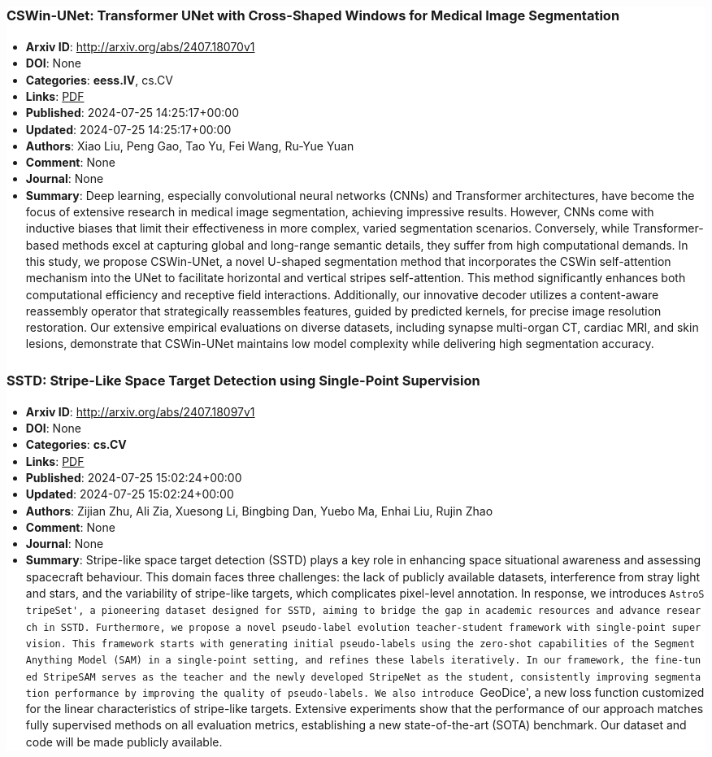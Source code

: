

### CSWin-UNet: Transformer UNet with Cross-Shaped Windows for Medical Image Segmentation
- **Arxiv ID**: http://arxiv.org/abs/2407.18070v1
- **DOI**: None
- **Categories**: **eess.IV**, cs.CV
- **Links**: [PDF](http://arxiv.org/pdf/2407.18070v1)
- **Published**: 2024-07-25 14:25:17+00:00
- **Updated**: 2024-07-25 14:25:17+00:00
- **Authors**: Xiao Liu, Peng Gao, Tao Yu, Fei Wang, Ru-Yue Yuan
- **Comment**: None
- **Journal**: None
- **Summary**: Deep learning, especially convolutional neural networks (CNNs) and Transformer architectures, have become the focus of extensive research in medical image segmentation, achieving impressive results. However, CNNs come with inductive biases that limit their effectiveness in more complex, varied segmentation scenarios. Conversely, while Transformer-based methods excel at capturing global and long-range semantic details, they suffer from high computational demands. In this study, we propose CSWin-UNet, a novel U-shaped segmentation method that incorporates the CSWin self-attention mechanism into the UNet to facilitate horizontal and vertical stripes self-attention. This method significantly enhances both computational efficiency and receptive field interactions. Additionally, our innovative decoder utilizes a content-aware reassembly operator that strategically reassembles features, guided by predicted kernels, for precise image resolution restoration. Our extensive empirical evaluations on diverse datasets, including synapse multi-organ CT, cardiac MRI, and skin lesions, demonstrate that CSWin-UNet maintains low model complexity while delivering high segmentation accuracy.



### SSTD: Stripe-Like Space Target Detection using Single-Point Supervision
- **Arxiv ID**: http://arxiv.org/abs/2407.18097v1
- **DOI**: None
- **Categories**: **cs.CV**
- **Links**: [PDF](http://arxiv.org/pdf/2407.18097v1)
- **Published**: 2024-07-25 15:02:24+00:00
- **Updated**: 2024-07-25 15:02:24+00:00
- **Authors**: Zijian Zhu, Ali Zia, Xuesong Li, Bingbing Dan, Yuebo Ma, Enhai Liu, Rujin Zhao
- **Comment**: None
- **Journal**: None
- **Summary**: Stripe-like space target detection (SSTD) plays a key role in enhancing space situational awareness and assessing spacecraft behaviour. This domain faces three challenges: the lack of publicly available datasets, interference from stray light and stars, and the variability of stripe-like targets, which complicates pixel-level annotation. In response, we introduces `AstroStripeSet', a pioneering dataset designed for SSTD, aiming to bridge the gap in academic resources and advance research in SSTD. Furthermore, we propose a novel pseudo-label evolution teacher-student framework with single-point supervision. This framework starts with generating initial pseudo-labels using the zero-shot capabilities of the Segment Anything Model (SAM) in a single-point setting, and refines these labels iteratively. In our framework, the fine-tuned StripeSAM serves as the teacher and the newly developed StripeNet as the student, consistently improving segmentation performance by improving the quality of pseudo-labels. We also introduce `GeoDice', a new loss function customized for the linear characteristics of stripe-like targets. Extensive experiments show that the performance of our approach matches fully supervised methods on all evaluation metrics, establishing a new state-of-the-art (SOTA) benchmark. Our dataset and code will be made publicly available.
